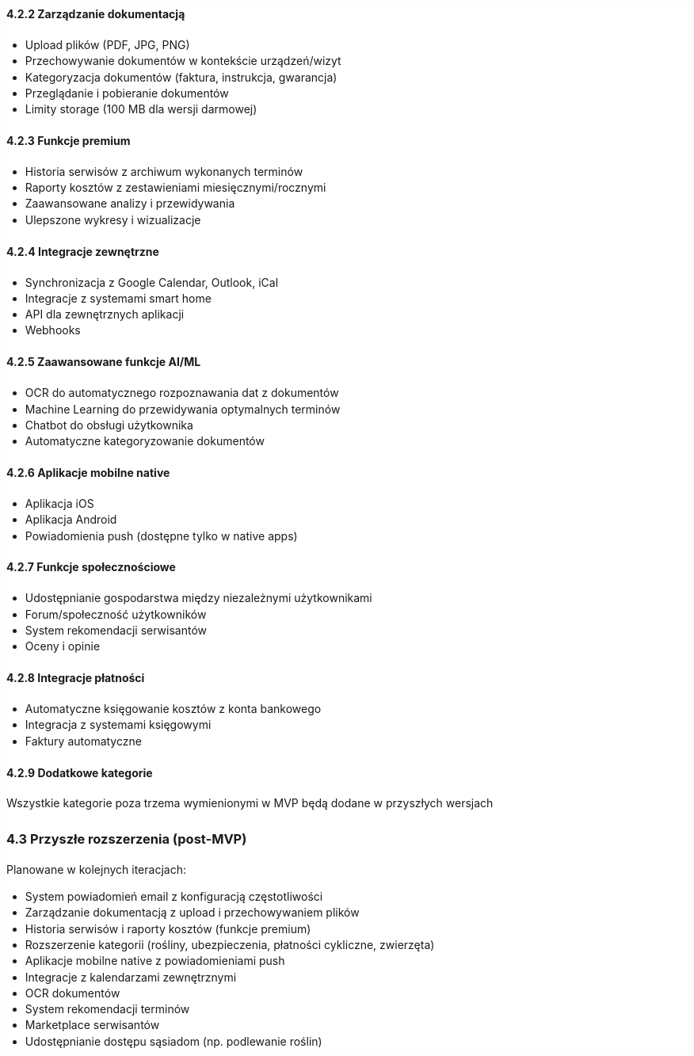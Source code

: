 #### 4.2.2 Zarządzanie dokumentacją
- Upload plików (PDF, JPG, PNG)
- Przechowywanie dokumentów w kontekście urządzeń/wizyt
- Kategoryzacja dokumentów (faktura, instrukcja, gwarancja)
- Przeglądanie i pobieranie dokumentów
- Limity storage (100 MB dla wersji darmowej)

#### 4.2.3 Funkcje premium
- Historia serwisów z archiwum wykonanych terminów
- Raporty kosztów z zestawieniami miesięcznymi/rocznymi
- Zaawansowane analizy i przewidywania
- Ulepszone wykresy i wizualizacje

#### 4.2.4 Integracje zewnętrzne
- Synchronizacja z Google Calendar, Outlook, iCal
- Integracje z systemami smart home
- API dla zewnętrznych aplikacji
- Webhooks

#### 4.2.5 Zaawansowane funkcje AI/ML
- OCR do automatycznego rozpoznawania dat z dokumentów
- Machine Learning do przewidywania optymalnych terminów
- Chatbot do obsługi użytkownika
- Automatyczne kategoryzowanie dokumentów

#### 4.2.6 Aplikacje mobilne native
- Aplikacja iOS
- Aplikacja Android
- Powiadomienia push (dostępne tylko w native apps)

#### 4.2.7 Funkcje społecznościowe
- Udostępnianie gospodarstwa między niezależnymi użytkownikami
- Forum/społeczność użytkowników
- System rekomendacji serwisantów
- Oceny i opinie

#### 4.2.8 Integracje płatności
- Automatyczne księgowanie kosztów z konta bankowego
- Integracja z systemami księgowymi
- Faktury automatyczne

#### 4.2.9 Dodatkowe kategorie
Wszystkie kategorie poza trzema wymienionymi w MVP będą dodane w przyszłych wersjach

### 4.3 Przyszłe rozszerzenia (post-MVP)
Planowane w kolejnych iteracjach:
- System powiadomień email z konfiguracją częstotliwości
- Zarządzanie dokumentacją z upload i przechowywaniem plików
- Historia serwisów i raporty kosztów (funkcje premium)
- Rozszerzenie kategorii (rośliny, ubezpieczenia, płatności cykliczne, zwierzęta)
- Aplikacje mobilne native z powiadomieniami push
- Integracje z kalendarzami zewnętrznymi
- OCR dokumentów
- System rekomendacji terminów
- Marketplace serwisantów
- Udostępnianie dostępu sąsiadom (np. podlewanie roślin)
